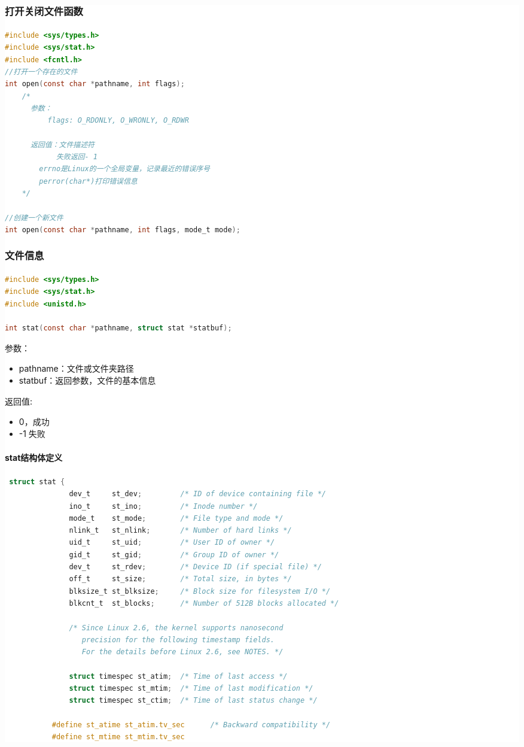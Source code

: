 ### **打开关闭文件函数**

```c
#include <sys/types.h>
#include <sys/stat.h>
#include <fcntl.h>
//打开一个存在的文件
int open(const char *pathname, int flags);
    /*
      参数：
          flags: O_RDONLY, O_WRONLY, O_RDWR

      返回值：文件描述符
            失败返回- 1
        errno是Linux的一个全局变量，记录最近的错误序号
        perror(char*)打印错误信息
    */

//创建一个新文件
int open(const char *pathname, int flags, mode_t mode);
```

### 文件信息

```c
#include <sys/types.h>
#include <sys/stat.h>
#include <unistd.h>

int stat(const char *pathname, struct stat *statbuf);
```

参数：

- pathname：文件或文件夹路径
- statbuf：返回参数，文件的基本信息

返回值:

- 0，成功
- -1 失败

#### stat结构体定义

```c
 struct stat {
               dev_t     st_dev;         /* ID of device containing file */
               ino_t     st_ino;         /* Inode number */
               mode_t    st_mode;        /* File type and mode */
               nlink_t   st_nlink;       /* Number of hard links */
               uid_t     st_uid;         /* User ID of owner */
               gid_t     st_gid;         /* Group ID of owner */
               dev_t     st_rdev;        /* Device ID (if special file) */
               off_t     st_size;        /* Total size, in bytes */
               blksize_t st_blksize;     /* Block size for filesystem I/O */
               blkcnt_t  st_blocks;      /* Number of 512B blocks allocated */

               /* Since Linux 2.6, the kernel supports nanosecond
                  precision for the following timestamp fields.
                  For the details before Linux 2.6, see NOTES. */

               struct timespec st_atim;  /* Time of last access */
               struct timespec st_mtim;  /* Time of last modification */
               struct timespec st_ctim;  /* Time of last status change */

           #define st_atime st_atim.tv_sec      /* Backward compatibility */
           #define st_mtime st_mtim.tv_sec
```